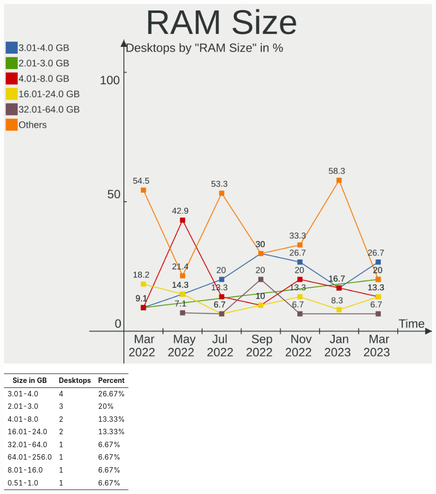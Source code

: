 ![RAM Size](./images/line_chart/node_ram_total.svg)

| Size in GB  | Desktops | Percent |
|-------------|----------|---------|
| 3.01-4.0    | 4        | 26.67%  |
| 2.01-3.0    | 3        | 20%     |
| 4.01-8.0    | 2        | 13.33%  |
| 16.01-24.0  | 2        | 13.33%  |
| 32.01-64.0  | 1        | 6.67%   |
| 64.01-256.0 | 1        | 6.67%   |
| 8.01-16.0   | 1        | 6.67%   |
| 0.51-1.0    | 1        | 6.67%   |
